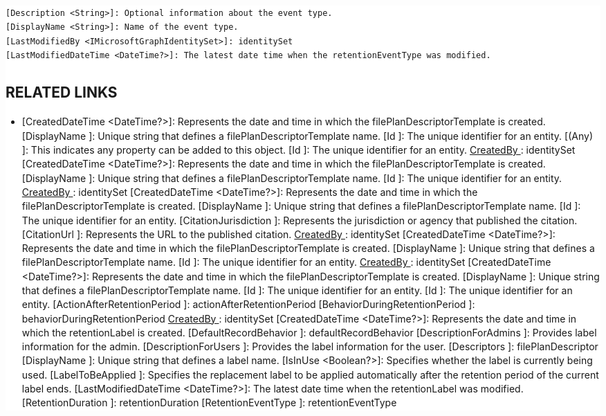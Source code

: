     [Description <String>]: Optional information about the event type.
    [DisplayName <String>]: Name of the event type.
    [LastModifiedBy <IMicrosoftGraphIdentitySet>]: identitySet
    [LastModifiedDateTime <DateTime?>]: The latest date time when the retentionEventType was modified.
  [RetentionTrigger <String>]: retentionTrigger


## RELATED LINKS

- [](https://learn.microsoft.com/powershell/module/microsoft.graph.security/update-mgsecuritylabel)
























  [CreatedBy <IMicrosoftGraphIdentitySet>]: identitySet
  [CreatedDateTime <DateTime?>]: Represents the date and time in which the filePlanDescriptorTemplate is created.
  [DisplayName <String>]: Unique string that defines a filePlanDescriptorTemplate name.
  [Id <String>]: The unique identifier for an entity.
  [(Any) <Object>]: This indicates any property can be added to this object.
  [Id <String>]: The unique identifier for an entity.
  [CreatedBy <IMicrosoftGraphIdentitySet>]: identitySet
  [CreatedDateTime <DateTime?>]: Represents the date and time in which the filePlanDescriptorTemplate is created.
  [DisplayName <String>]: Unique string that defines a filePlanDescriptorTemplate name.
  [Id <String>]: The unique identifier for an entity.
  [CreatedBy <IMicrosoftGraphIdentitySet>]: identitySet
  [CreatedDateTime <DateTime?>]: Represents the date and time in which the filePlanDescriptorTemplate is created.
  [DisplayName <String>]: Unique string that defines a filePlanDescriptorTemplate name.
  [Id <String>]: The unique identifier for an entity.
  [CitationJurisdiction <String>]: Represents the jurisdiction or agency that published the citation.
  [CitationUrl <String>]: Represents the URL to the published citation.
  [CreatedBy <IMicrosoftGraphIdentitySet>]: identitySet
  [CreatedDateTime <DateTime?>]: Represents the date and time in which the filePlanDescriptorTemplate is created.
  [DisplayName <String>]: Unique string that defines a filePlanDescriptorTemplate name.
  [Id <String>]: The unique identifier for an entity.
  [CreatedBy <IMicrosoftGraphIdentitySet>]: identitySet
  [CreatedDateTime <DateTime?>]: Represents the date and time in which the filePlanDescriptorTemplate is created.
  [DisplayName <String>]: Unique string that defines a filePlanDescriptorTemplate name.
  [Id <String>]: The unique identifier for an entity.
  [Id <String>]: The unique identifier for an entity.
  [ActionAfterRetentionPeriod <String>]: actionAfterRetentionPeriod
  [BehaviorDuringRetentionPeriod <String>]: behaviorDuringRetentionPeriod
  [CreatedBy <IMicrosoftGraphIdentitySet>]: identitySet
  [CreatedDateTime <DateTime?>]: Represents the date and time in which the retentionLabel is created.
  [DefaultRecordBehavior <String>]: defaultRecordBehavior
  [DescriptionForAdmins <String>]: Provides label information for the admin.
  [DescriptionForUsers <String>]: Provides the label information for the user.
  [Descriptors <IMicrosoftGraphSecurityFilePlanDescriptor>]: filePlanDescriptor
  [DisplayName <String>]: Unique string that defines a label name.
  [IsInUse <Boolean?>]: Specifies whether the label is currently being used.
  [LabelToBeApplied <String>]: Specifies the replacement label to be applied automatically after the retention period of the current label ends.
  [LastModifiedDateTime <DateTime?>]: The latest date time when the retentionLabel was modified.
  [RetentionDuration <IMicrosoftGraphSecurityRetentionDuration>]: retentionDuration
  [RetentionEventType <IMicrosoftGraphSecurityRetentionEventType>]: retentionEventType